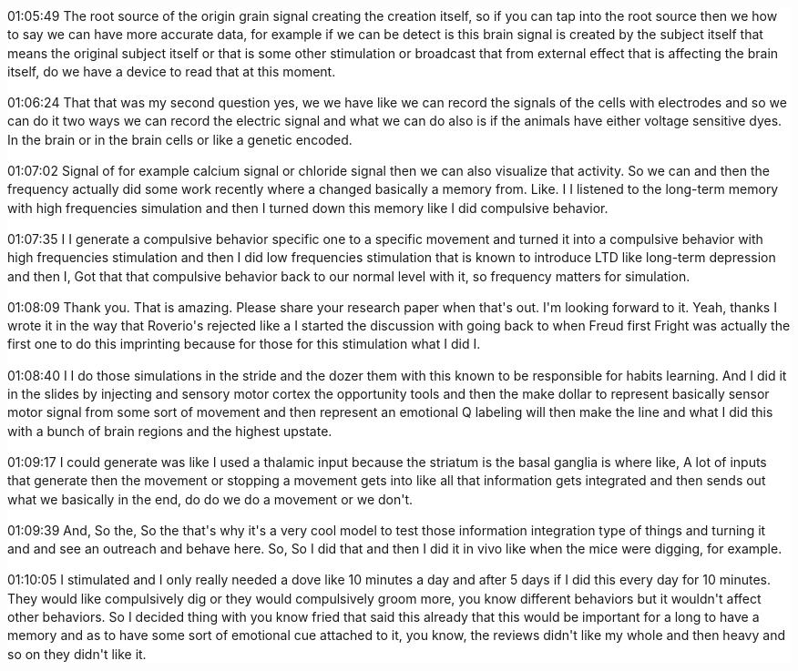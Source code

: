 01:05:49
The root source of the origin grain signal creating the creation itself, so if you can tap into the root source then we how to say we can have more accurate data, for example if we can be detect is this brain signal is created by the subject itself that means the original subject itself or that is some other stimulation or broadcast that from external effect that is affecting the brain itself, do we have a device to read that at this moment.

01:06:24
That that was my second question yes, we we have like we can record the signals of the cells with electrodes and so we can do it two ways we can record the electric signal and what we can do also is if the animals have either voltage sensitive dyes. In the brain or in the brain cells or like a genetic encoded.

01:07:02
Signal of for example calcium signal or chloride signal then we can also visualize that activity. So we can and then the frequency actually did some work recently where a changed basically a memory from. Like. I I listened to the long-term memory with high frequencies simulation and then I turned down this memory like I did compulsive behavior.

01:07:35
I I generate a compulsive behavior specific one to a specific movement and turned it into a compulsive behavior with high frequencies stimulation and then I did low frequencies stimulation that is known to introduce LTD like long-term depression and then I, Got that that compulsive behavior back to our normal level with it, so frequency matters for simulation.

01:08:09
Thank you. That is amazing. Please share your research paper when that's out. I'm looking forward to it. Yeah, thanks I wrote it in the way that Roverio's rejected like a I started the discussion with going back to when Freud first Fright was actually the first one to do this imprinting because for those for this stimulation what I did I.

01:08:40
I I do those simulations in the stride and the dozer them with this known to be responsible for habits learning. And I did it in the slides by injecting and sensory motor cortex the opportunity tools and then the make dollar to represent basically sensor motor signal from some sort of movement and then represent an emotional Q labeling will then make the line and what I did this with a bunch of brain regions and the highest upstate.

01:09:17
I could generate was like I used a thalamic input because the striatum is the basal ganglia is where like, A lot of inputs that generate then the movement or stopping a movement gets into like all that information gets integrated and then sends out what we basically in the end, do do we do a movement or we don't.

01:09:39
And, So the, So the that's why it's a very cool model to test those information integration type of things and turning it and and see an outreach and behave here. So, So I did that and then I did it in vivo like when the mice were digging, for example.

01:10:05
I stimulated and I only really needed a dove like 10 minutes a day and after 5 days if I did this every day for 10 minutes. They would like compulsively dig or they would compulsively groom more, you know different behaviors but it wouldn't affect other behaviors. So I decided thing with you know fried that said this already that this would be important for a long to have a memory and as to have some sort of emotional cue attached to it, you know, 
the reviews didn't like my whole and then heavy and so on they didn't like it.

